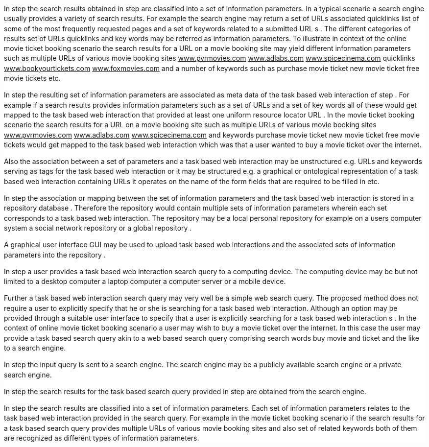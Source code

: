 In step the search results obtained in step are classified into a set of information parameters. In a typical scenario a search engine usually provides a variety of search results. For example the search engine may return a set of URLs associated quicklinks list of some of the most frequently requested pages and a set of keywords related to a submitted URL s . The different categories of results set of URLs quicklinks and key words may be referred as information parameters. To illustrate in context of the online movie ticket booking scenario the search results for a URL on a movie booking site may yield different information parameters such as multiple URLs of various movie booking sites www.pvrmovies.com www.adlabs.com www.spicecinema.com quicklinks www.bookyourtickets.com www.foxmovies.com and a number of keywords such as purchase movie ticket new movie ticket free movie tickets etc.

In step the resulting set of information parameters are associated as meta data of the task based web interaction of step . For example if a search results provides information parameters such as a set of URLs and a set of key words all of these would get mapped to the task based web interaction that provided at least one uniform resource locator URL . In the movie ticket booking scenario the search results for a URL on a movie booking site such as multiple URLs of various movie booking sites www.pvrmovies.com www.adlabs.com www.spicecinema.com and keywords purchase movie ticket new movie ticket free movie tickets would get mapped to the task based web interaction which was that a user wanted to buy a movie ticket over the internet.

Also the association between a set of parameters and a task based web interaction may be unstructured e.g. URLs and keywords serving as tags for the task based web interaction or it may be structured e.g. a graphical or ontological representation of a task based web interaction containing URLs it operates on the name of the form fields that are required to be filled in etc. 

In step the association or mapping between the set of information parameters and the task based web interaction is stored in a repository database . Therefore the repository would contain multiple sets of information parameters wherein each set corresponds to a task based web interaction. The repository may be a local personal repository for example on a users computer system a social network repository or a global repository .

A graphical user interface GUI may be used to upload task based web interactions and the associated sets of information parameters into the repository .

In step a user provides a task based web interaction search query to a computing device. The computing device may be but not limited to a desktop computer a laptop computer a computer server or a mobile device.

Further a task based web interaction search query may very well be a simple web search query. The proposed method does not require a user to explicitly specify that he or she is searching for a task based web interaction. Although an option may be provided through a suitable user interface to specify that a user is explicitly searching for a task based web interaction s . In the context of online movie ticket booking scenario a user may wish to buy a movie ticket over the internet. In this case the user may provide a task based search query akin to a web based search query comprising search words buy movie and ticket and the like to a search engine.

In step the input query is sent to a search engine. The search engine may be a publicly available search engine or a private search engine.

In step the search results for the task based search query provided in step are obtained from the search engine.

In step the search results are classified into a set of information parameters. Each set of information parameters relates to the task based web interaction provided in the search query. For example in the movie ticket booking scenario if the search results for a task based search query provides multiple URLs of various movie booking sites and also set of related keywords both of them are recognized as different types of information parameters.
